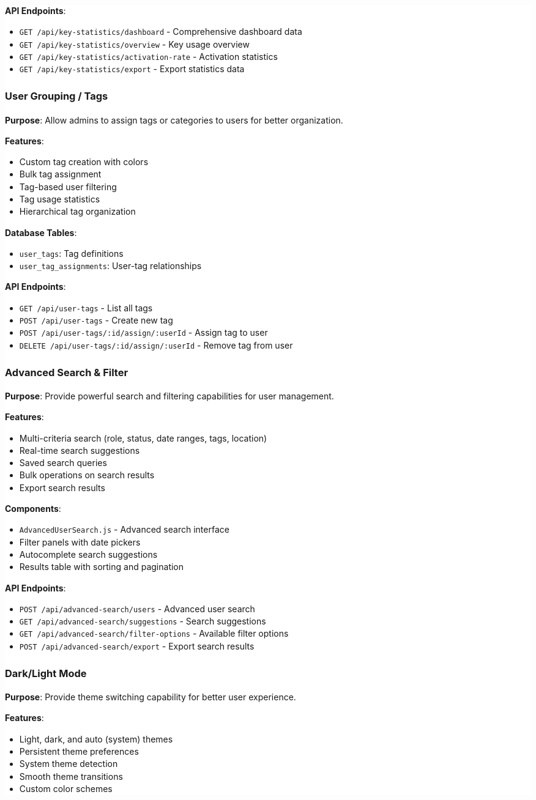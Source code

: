 **API Endpoints**:
- `GET /api/key-statistics/dashboard` - Comprehensive dashboard data
- `GET /api/key-statistics/overview` - Key usage overview
- `GET /api/key-statistics/activation-rate` - Activation statistics
- `GET /api/key-statistics/export` - Export statistics data

### User Grouping / Tags

**Purpose**: Allow admins to assign tags or categories to users for better organization.

**Features**:
- Custom tag creation with colors
- Bulk tag assignment
- Tag-based user filtering
- Tag usage statistics
- Hierarchical tag organization

**Database Tables**:
- `user_tags`: Tag definitions
- `user_tag_assignments`: User-tag relationships

**API Endpoints**:
- `GET /api/user-tags` - List all tags
- `POST /api/user-tags` - Create new tag
- `POST /api/user-tags/:id/assign/:userId` - Assign tag to user
- `DELETE /api/user-tags/:id/assign/:userId` - Remove tag from user

### Advanced Search & Filter

**Purpose**: Provide powerful search and filtering capabilities for user management.

**Features**:
- Multi-criteria search (role, status, date ranges, tags, location)
- Real-time search suggestions
- Saved search queries
- Bulk operations on search results
- Export search results

**Components**:
- `AdvancedUserSearch.js` - Advanced search interface
- Filter panels with date pickers
- Autocomplete search suggestions
- Results table with sorting and pagination

**API Endpoints**:
- `POST /api/advanced-search/users` - Advanced user search
- `GET /api/advanced-search/suggestions` - Search suggestions
- `GET /api/advanced-search/filter-options` - Available filter options
- `POST /api/advanced-search/export` - Export search results

### Dark/Light Mode

**Purpose**: Provide theme switching capability for better user experience.

**Features**:
- Light, dark, and auto (system) themes
- Persistent theme preferences
- System theme detection
- Smooth theme transitions
- Custom color schemes
